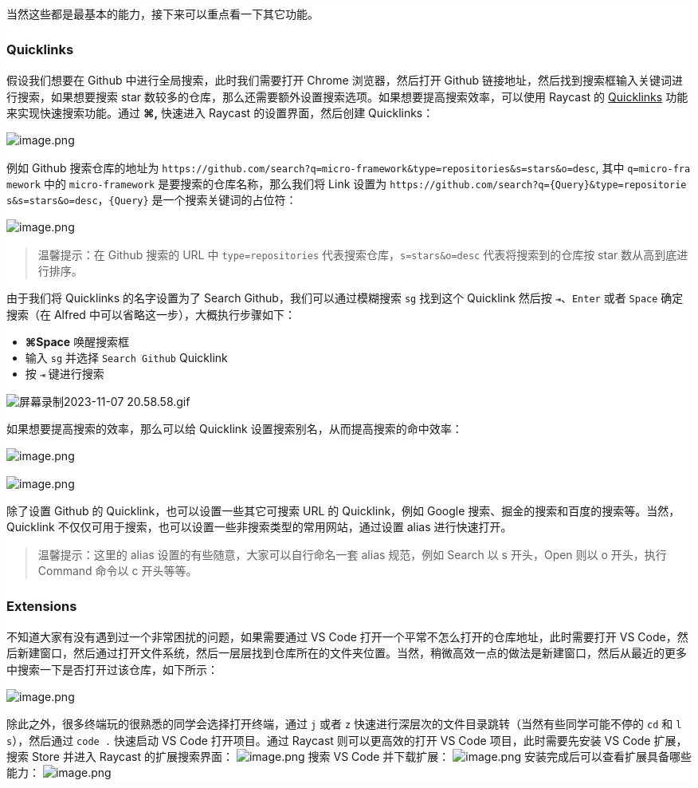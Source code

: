当然这些都是最基本的能力，接下来可以重点看一下其它功能。

### Quicklinks

假设我们想要在 Github 中进行全局搜索，此时我们需要打开 Chrome 浏览器，然后打开 Github 链接地址，然后找到搜索框输入关键词进行搜索，如果想要搜索 star 数较多的仓库，那么还需要额外设置搜索选项。如果想要提高搜索效率，可以使用 Raycast 的 [Quicklinks](https://manual.raycast.com/quicklinks) 功能来实现快速搜索功能。通过 **⌘,** 快速进入 Raycast 的设置界面，然后创建 Quicklinks：

![image.png](https://p9-juejin.byteimg.com/tos-cn-i-k3u1fbpfcp/9774fb3bfc95444aa2063378dcd8bab5~tplv-k3u1fbpfcp-jj-mark:0:0:0:0:q75.image#?w=2224&h=1504&s=961398&e=png&a=1&b=e8e5e3)

例如 Github 搜索仓库的地址为 `https://github.com/search?q=micro-framework&type=repositories&s=stars&o=desc`, 其中 `q=micro-framework` 中的 `micro-framework` 是要搜索的仓库名称，那么我们将 Link 设置为 `https://github.com/search?q={Query}&type=repositories&s=stars&o=desc`，`{Query}` 是一个搜索关键词的占位符：

![image.png](https://p1-juejin.byteimg.com/tos-cn-i-k3u1fbpfcp/26cf8670fec44969981b02b8b437ccd3~tplv-k3u1fbpfcp-jj-mark:0:0:0:0:q75.image#?w=1996&h=1274&s=1792233&e=png&b=f0ded5)


> 温馨提示：在 Github 搜索的 URL 中 `type=repositories` 代表搜索仓库，`s=stars&o=desc` 代表将搜索到的仓库按 star 数从高到底进行排序。

由于我们将 Quicklinks 的名字设置为了 Search Github，我们可以通过模糊搜索 `sg` 找到这个 Quicklink 然后按 `⇥`、`Enter` 或者 `Space` 确定搜索（在 Alfred 中可以省略这一步），大概执行步骤如下：

- **⌘Space** 唤醒搜索框
- 输入 `sg` 并选择 `Search Github` Quicklink
- 按 `⇥` 键进行搜索

![屏幕录制2023-11-07 20.58.58.gif](https://p9-juejin.byteimg.com/tos-cn-i-k3u1fbpfcp/d34edb627aad462cb245a44fd475d746~tplv-k3u1fbpfcp-jj-mark:0:0:0:0:q75.image#?w=2386&h=1724&s=3001065&e=gif&f=39&b=f6ccbf)

如果想要提高搜索的效率，那么可以给 Quicklink 设置搜索别名，从而提高搜索的命中效率：

![image.png](https://p9-juejin.byteimg.com/tos-cn-i-k3u1fbpfcp/3fdcee5826414e2fa41be2b1f5e56c83~tplv-k3u1fbpfcp-jj-mark:0:0:0:0:q75.image#?w=1986&h=1254&s=1830145&e=png&b=eecdc1)

![image.png](https://p3-juejin.byteimg.com/tos-cn-i-k3u1fbpfcp/9fd90e0d18af49ecbec883b6f37d3d22~tplv-k3u1fbpfcp-jj-mark:0:0:0:0:q75.image#?w=1724&h=1172&s=557608&e=png&a=1&b=ebe8e7)

除了设置 Github 的 Quicklink，也可以设置一些其它可搜索 URL 的 Quicklink，例如 Google 搜索、掘金的搜索和百度的搜索等。当然，Quicklink 不仅仅可用于搜索，也可以设置一些非搜索类型的常用网站，通过设置 alias 进行快速打开。

> 温馨提示：这里的 alias 设置的有些随意，大家可以自行命名一套 alias 规范，例如 Search 以 s 开头，Open 则以 o 开头，执行 Command 命令以 c 开头等等。


### Extensions

不知道大家有没有遇到过一个非常困扰的问题，如果需要通过 VS Code 打开一个平常不怎么打开的仓库地址，此时需要打开 VS Code，然后新建窗口，然后通过打开文件系统，然后一层层找到仓库所在的文件夹位置。当然，稍微高效一点的做法是新建窗口，然后从最近的更多中搜索一下是否打开过该仓库，如下所示：

![image.png](https://p9-juejin.byteimg.com/tos-cn-i-k3u1fbpfcp/bf9528812a4f4421ac906b4d4b096a30~tplv-k3u1fbpfcp-jj-mark:0:0:0:0:q75.image#?w=2026&h=1528&s=693968&e=png&b=212121)


除此之外，很多终端玩的很熟悉的同学会选择打开终端，通过 `j` 或者 `z` 快速进行深层次的文件目录跳转（当然有些同学可能不停的 `cd` 和 `ls`），然后通过 `code .` 快速启动 VS Code 打开项目。通过 Raycast 则可以更高效的打开 VS Code 项目，此时需要先安装 VS Code 扩展，搜索 Store 并进入 Raycast 的扩展搜索界面：
![image.png](https://p6-juejin.byteimg.com/tos-cn-i-k3u1fbpfcp/fa79a4fcc5614244901408ba1758fdfc~tplv-k3u1fbpfcp-jj-mark:0:0:0:0:q75.image#?w=1724&h=1172&s=553599&e=png&a=1&b=ebe8e7)
搜索 VS Code 并下载扩展：
![image.png](https://p6-juejin.byteimg.com/tos-cn-i-k3u1fbpfcp/23abc5777d2b42be9d861b962c737daa~tplv-k3u1fbpfcp-jj-mark:0:0:0:0:q75.image#?w=1724&h=1172&s=483941&e=png&a=1&b=eae7e6)
安装完成后可以查看扩展具备哪些能力：
![image.png](https://p1-juejin.byteimg.com/tos-cn-i-k3u1fbpfcp/2af3bd69532042b9828d0312c7698b7b~tplv-k3u1fbpfcp-jj-mark:0:0:0:0:q75.image#?w=2224&h=1504&s=1049300&e=png&a=1&b=eae7e5)
